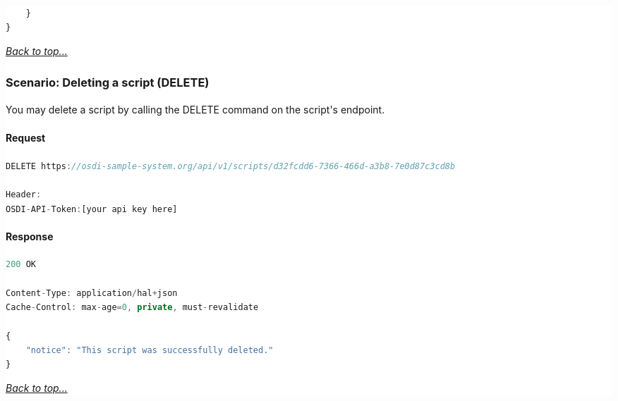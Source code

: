 ```javascript
    }
}
```


_[Back to top...](#)_


### Scenario: Deleting a script (DELETE)

You may delete a script by calling the DELETE command on the script's endpoint.

#### Request

```javascript
DELETE https://osdi-sample-system.org/api/v1/scripts/d32fcdd6-7366-466d-a3b8-7e0d87c3cd8b

Header:
OSDI-API-Token:[your api key here]
```

#### Response

```javascript
200 OK

Content-Type: application/hal+json
Cache-Control: max-age=0, private, must-revalidate

{
    "notice": "This script was successfully deleted."
}
```

_[Back to top...](#)_